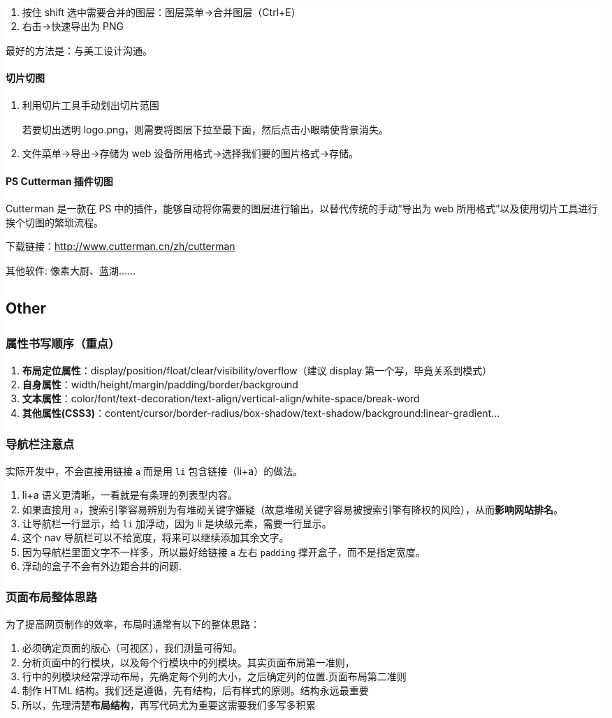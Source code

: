 1. 按住 shift 选中需要合并的图层：图层菜单->合并图层（Ctrl+E）
2. 右击->快速导出为 PNG

最好的方法是：与美工设计沟通。

#### 切片切图

1. 利用切片工具手动划出切片范围

   若要切出透明 logo\.png，则需要将图层下拉至最下面，然后点击小眼睛使背景消失。

2. 文件菜单->导出->存储为 web 设备所用格式->选择我们要的图片格式->存储。

#### PS Cutterman 插件切图

Cutterman 是一款在 PS 中的插件，能够自动将你需要的图层进行输出，以替代传统的手动“导出为 web 所用格式”以及使用切片工具进行挨个切图的繁琐流程。

下载链接：<http://www.cutterman.cn/zh/cutterman>

其他软件: 像素大厨、蓝湖……

## Other

### 属性书写顺序（重点）

1. **布局定位属性**：display/position/float/clear/visibility/overflow（建议 display 第一个写，毕竟关系到模式）
2. **自身属性**：width/height/margin/padding/border/background
3. **文本属性**：color/font/text-decoration/text-align/vertical-align/white-space/break-word
4. **其他属性(CSS3)**：content/cursor/border-radius/box-shadow/text-shadow/background:linear-gradient…

### 导航栏注意点

实际开发中，不会直接用链接 `a` 而是用 `li` 包含链接（li+a）的做法。

1. li+a 语义更清晰，一看就是有条理的列表型内容。
2. 如果直接用 `a`，搜索引擎容易辨别为有堆砌关键字嫌疑（故意堆砌关键字容易被搜索引擎有降权的风险），从而**影响网站排名**。
3. 让导航栏一行显示，给 `li` 加浮动，因为 li 是块级元素，需要一行显示。
4. 这个 nav 导航栏可以不给宽度，将来可以继续添加其余文字。
5. 因为导航栏里面文字不一样多，所以最好给链接 `a` 左右 `padding` 撑开盒子，而不是指定宽度。
6. 浮动的盒子不会有外边距合并的问题.

### 页面布局整体思路

为了提高网页制作的效率，布局时通常有以下的整体思路：

1. 必须确定页面的版心（可视区），我们测量可得知。
2. 分析页面中的行模块，以及每个行模块中的列模块。其实页面布局第一准则，
3. 行中的列模块经常浮动布局，先确定每个列的大小，之后确定列的位置.页面布局第二准则
4. 制作 HTML 结构。我们还是遵循，先有结构，后有样式的原则。结构永远最重要
5. 所以，先理清楚**布局结构**，再写代码尤为重要这需要我们多写多积累
